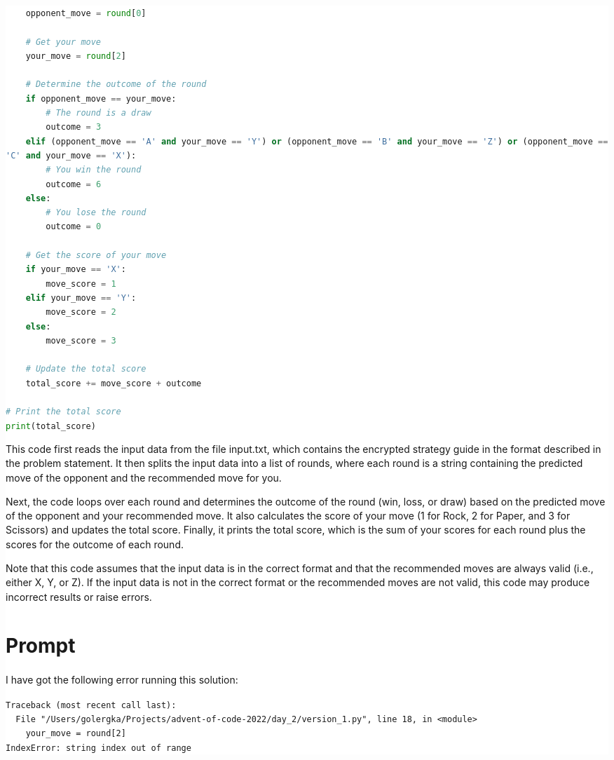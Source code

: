 ```Python
    opponent_move = round[0]

    # Get your move
    your_move = round[2]

    # Determine the outcome of the round
    if opponent_move == your_move:
        # The round is a draw
        outcome = 3
    elif (opponent_move == 'A' and your_move == 'Y') or (opponent_move == 'B' and your_move == 'Z') or (opponent_move == 'C' and your_move == 'X'):
        # You win the round
        outcome = 6
    else:
        # You lose the round
        outcome = 0

    # Get the score of your move
    if your_move == 'X':
        move_score = 1
    elif your_move == 'Y':
        move_score = 2
    else:
        move_score = 3

    # Update the total score
    total_score += move_score + outcome

# Print the total score
print(total_score)
```

This code first reads the input data from the file input.txt, which contains the encrypted strategy guide in the format described in the problem statement. It then splits the input data into a list of rounds, where each round is a string containing the predicted move of the opponent and the recommended move for you.

Next, the code loops over each round and determines the outcome of the round (win, loss, or draw) based on the predicted move of the opponent and your recommended move. It also calculates the score of your move (1 for Rock, 2 for Paper, and 3 for Scissors) and updates the total score. Finally, it prints the total score, which is the sum of your scores for each round plus the scores for the outcome of each round.

Note that this code assumes that the input data is in the correct format and that the recommended moves are always valid (i.e., either X, Y, or Z). If the input data is not in the correct format or the recommended moves are not valid, this code may produce incorrect results or raise errors.

# Prompt

I have got the following error running this solution:

```
Traceback (most recent call last):
  File "/Users/golergka/Projects/advent-of-code-2022/day_2/version_1.py", line 18, in <module>
    your_move = round[2]
IndexError: string index out of range
```
